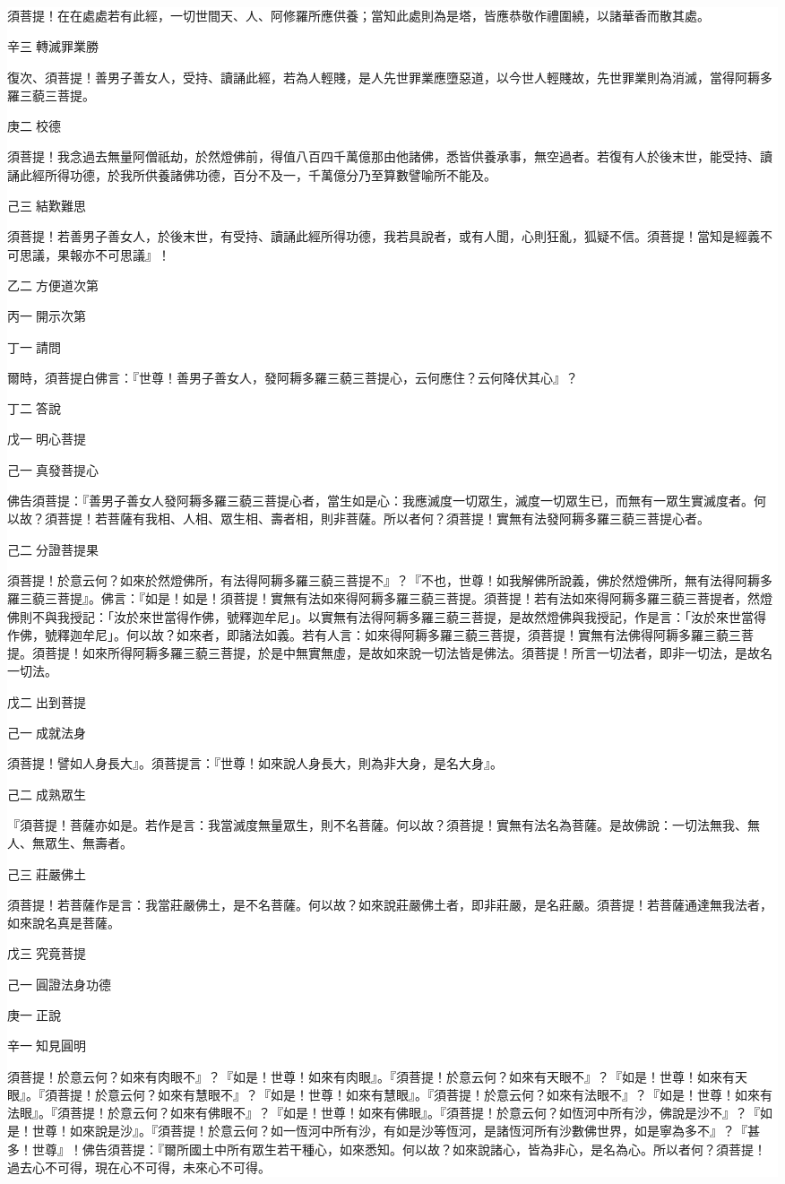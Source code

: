 須菩提！在在處處若有此經，一切世間天、人、阿修羅所應供養；當知此處則為是塔，皆應恭敬作禮圍繞，以諸華香而散其處。

辛三 轉滅罪業勝

復次、須菩提！善男子善女人，受持、讀誦此經，若為人輕賤，是人先世罪業應墮惡道，以今世人輕賤故，先世罪業則為消滅，當得阿耨多羅三藐三菩提。

庚二 校德

須菩提！我念過去無量阿僧祇劫，於然燈佛前，得值八百四千萬億那由他諸佛，悉皆供養承事，無空過者。若復有人於後末世，能受持、讀誦此經所得功德，於我所供養諸佛功德，百分不及一，千萬億分乃至算數譬喻所不能及。

己三 結歎難思

須菩提！若善男子善女人，於後末世，有受持、讀誦此經所得功德，我若具說者，或有人聞，心則狂亂，狐疑不信。須菩提！當知是經義不可思議，果報亦不可思議』！

乙二 方便道次第

丙一 開示次第

丁一 請問

爾時，須菩提白佛言：『世尊！善男子善女人，發阿耨多羅三藐三菩提心，云何應住？云何降伏其心』？

丁二 答說

戊一 明心菩提

己一 真發菩提心

佛告須菩提：『善男子善女人發阿耨多羅三藐三菩提心者，當生如是心：我應滅度一切眾生，滅度一切眾生已，而無有一眾生實滅度者。何以故？須菩提！若菩薩有我相、人相、眾生相、壽者相，則非菩薩。所以者何？須菩提！實無有法發阿耨多羅三藐三菩提心者。

己二 分證菩提果

須菩提！於意云何？如來於然燈佛所，有法得阿耨多羅三藐三菩提不』？『不也，世尊！如我解佛所說義，佛於然燈佛所，無有法得阿耨多羅三藐三菩提』。佛言：『如是！如是！須菩提！實無有法如來得阿耨多羅三藐三菩提。須菩提！若有法如來得阿耨多羅三藐三菩提者，然燈佛則不與我授記：「汝於來世當得作佛，號釋迦牟尼」。以實無有法得阿耨多羅三藐三菩提，是故然燈佛與我授記，作是言：「汝於來世當得作佛，號釋迦牟尼」。何以故？如來者，即諸法如義。若有人言：如來得阿耨多羅三藐三菩提，須菩提！實無有法佛得阿耨多羅三藐三菩提。須菩提！如來所得阿耨多羅三藐三菩提，於是中無實無虛，是故如來說一切法皆是佛法。須菩提！所言一切法者，即非一切法，是故名一切法。

戊二 出到菩提

己一 成就法身

須菩提！譬如人身長大』。須菩提言：『世尊！如來說人身長大，則為非大身，是名大身』。

己二 成熟眾生

『須菩提！菩薩亦如是。若作是言：我當滅度無量眾生，則不名菩薩。何以故？須菩提！實無有法名為菩薩。是故佛說：一切法無我、無人、無眾生、無壽者。

己三 莊嚴佛土

須菩提！若菩薩作是言：我當莊嚴佛土，是不名菩薩。何以故？如來說莊嚴佛土者，即非莊嚴，是名莊嚴。須菩提！若菩薩通達無我法者，如來說名真是菩薩。

戊三 究竟菩提

己一 圓證法身功德

庚一 正說

辛一 知見圓明

須菩提！於意云何？如來有肉眼不』？『如是！世尊！如來有肉眼』。『須菩提！於意云何？如來有天眼不』？『如是！世尊！如來有天眼』。『須菩提！於意云何？如來有慧眼不』？『如是！世尊！如來有慧眼』。『須菩提！於意云何？如來有法眼不』？『如是！世尊！如來有法眼』。『須菩提！於意云何？如來有佛眼不』？『如是！世尊！如來有佛眼』。『須菩提！於意云何？如恆河中所有沙，佛說是沙不』？『如是！世尊！如來說是沙』。『須菩提！於意云何？如一恆河中所有沙，有如是沙等恆河，是諸恆河所有沙數佛世界，如是寧為多不』？『甚多！世尊』！佛告須菩提：『爾所國土中所有眾生若干種心，如來悉知。何以故？如來說諸心，皆為非心，是名為心。所以者何？須菩提！過去心不可得，現在心不可得，未來心不可得。
